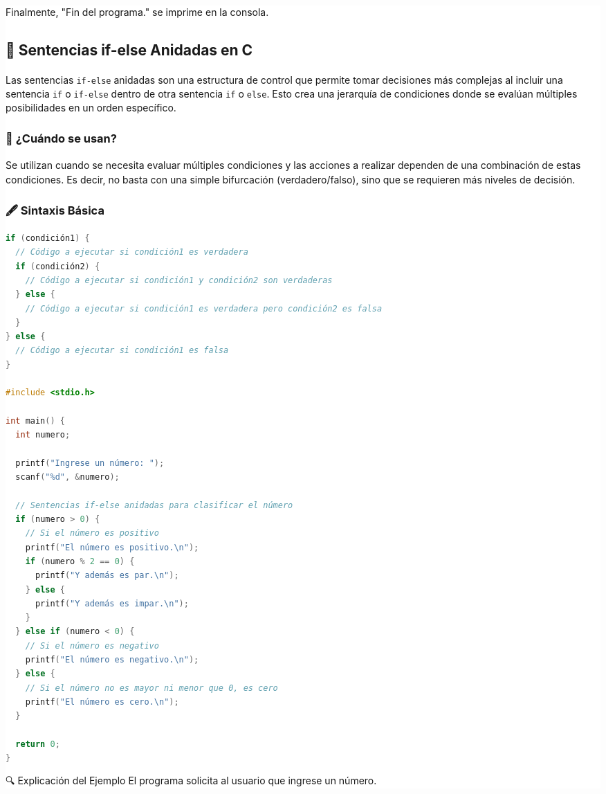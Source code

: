 Finalmente, "Fin del programa." se imprime en la consola.

## 📝 **Sentencias if-else Anidadas en C**

Las sentencias `if-else` anidadas son una estructura de control que permite tomar decisiones más complejas al incluir una sentencia `if` o `if-else` dentro de otra sentencia `if` o `else`. Esto crea una jerarquía de condiciones donde se evalúan múltiples posibilidades en un orden específico.

### 🧐 **¿Cuándo se usan?**

Se utilizan cuando se necesita evaluar múltiples condiciones y las acciones a realizar dependen de una combinación de estas condiciones. Es decir, no basta con una simple bifurcación (verdadero/falso), sino que se requieren más niveles de decisión.

### 🖋️ **Sintaxis Básica**

```c
if (condición1) {
  // Código a ejecutar si condición1 es verdadera
  if (condición2) {
    // Código a ejecutar si condición1 y condición2 son verdaderas
  } else {
    // Código a ejecutar si condición1 es verdadera pero condición2 es falsa
  }
} else {
  // Código a ejecutar si condición1 es falsa
}

#include <stdio.h>

int main() {
  int numero;

  printf("Ingrese un número: ");
  scanf("%d", &numero);

  // Sentencias if-else anidadas para clasificar el número
  if (numero > 0) {
    // Si el número es positivo
    printf("El número es positivo.\n");
    if (numero % 2 == 0) {
      printf("Y además es par.\n");
    } else {
      printf("Y además es impar.\n");
    }
  } else if (numero < 0) {
    // Si el número es negativo
    printf("El número es negativo.\n");
  } else {
    // Si el número no es mayor ni menor que 0, es cero
    printf("El número es cero.\n");
  }

  return 0;
}
```
🔍 Explicación del Ejemplo
El programa solicita al usuario que ingrese un número.
